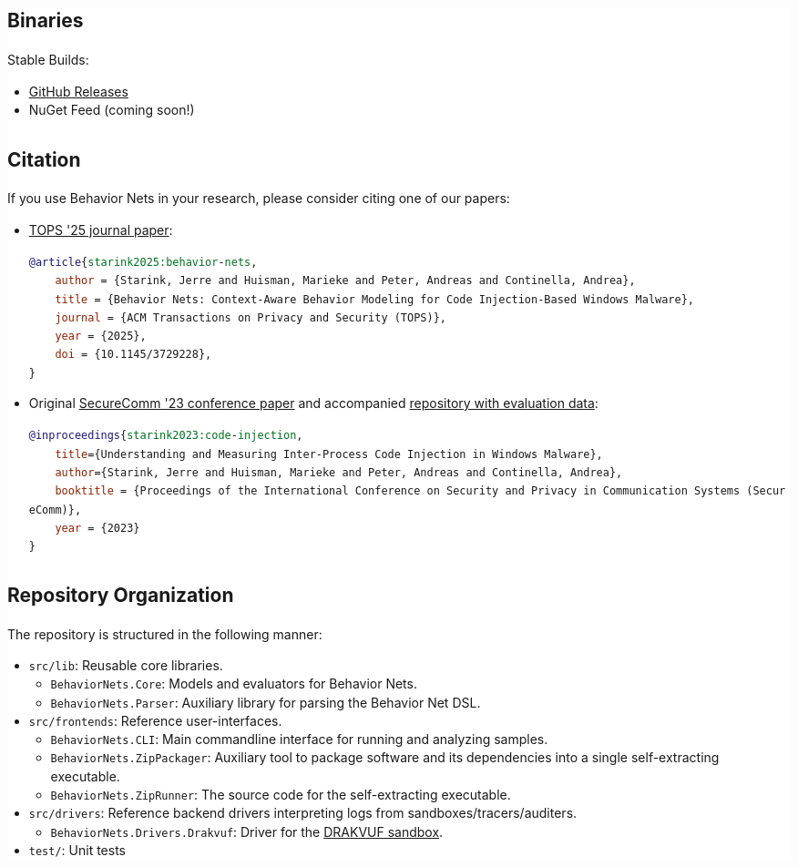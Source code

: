 
## Binaries

Stable Builds:
- [GitHub Releases](https://github.com/utwente-scs/behavior-net/releases)
- NuGet Feed (coming soon!)


## Citation

If you use Behavior Nets in your research, please consider citing one of our papers:

-   [TOPS '25 journal paper](https://doi.org/10.1145/3729228):
    ```bibtex
    @article{starink2025:behavior-nets,
        author = {Starink, Jerre and Huisman, Marieke and Peter, Andreas and Continella, Andrea},
        title = {Behavior Nets: Context-Aware Behavior Modeling for Code Injection-Based Windows Malware},
        journal = {ACM Transactions on Privacy and Security (TOPS)},
        year = {2025},
        doi = {10.1145/3729228},
    }
    ```

-   Original [SecureComm '23 conference paper](https://research.utwente.nl/files/351183631/starink-codeinjection-2023.pdf) and accompanied [repository with evaluation data](https://github.com/utwente-scs/code-injection-malware):
    ```bibtex
    @inproceedings{starink2023:code-injection,
        title={Understanding and Measuring Inter-Process Code Injection in Windows Malware},
        author={Starink, Jerre and Huisman, Marieke and Peter, Andreas and Continella, Andrea},
        booktitle = {Proceedings of the International Conference on Security and Privacy in Communication Systems (SecureComm)},
        year = {2023}
    }
    ```

## Repository Organization

The repository is structured in the following manner:
- `src/lib`: Reusable core libraries.
    - `BehaviorNets.Core`: Models and evaluators for Behavior Nets.
    - `BehaviorNets.Parser`: Auxiliary library for parsing the Behavior Net DSL.
- `src/frontends`: Reference user-interfaces.
    - `BehaviorNets.CLI`: Main commandline interface for running and analyzing samples.
    - `BehaviorNets.ZipPackager`: Auxiliary tool to package software and its dependencies into a single self-extracting executable.
    - `BehaviorNets.ZipRunner`: The source code for the self-extracting executable.
- `src/drivers`: Reference backend drivers interpreting logs from sandboxes/tracers/auditers.
    - `BehaviorNets.Drivers.Drakvuf`: Driver for the [DRAKVUF sandbox](https://github.com/CERT-Polska/drakvuf-sandbox).
- `test/`: Unit tests
